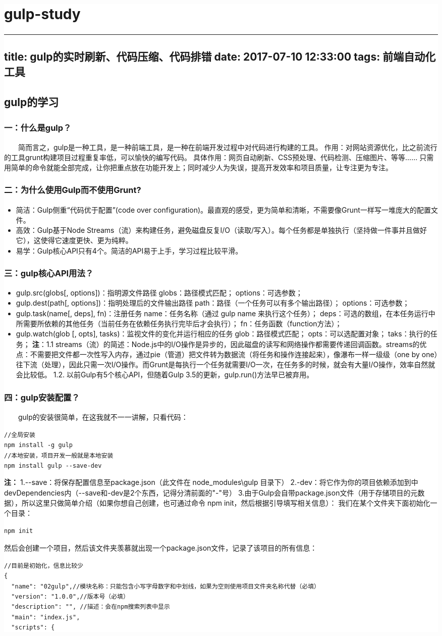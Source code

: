 # gulp-study
---
title: gulp的实时刷新、代码压缩、代码排错
date: 2017-07-10 12:33:00
tags: 前端自动化工具
---
## gulp的学习
### 一：什么是gulp？
&emsp;&emsp;简而言之，gulp是一种工具，是一种前端工具，是一种在前端开发过程中对代码进行构建的工具。
作用：对网站资源优化，比之前流行的工具grunt构建项目过程重复率低，可以愉快的编写代码。
具体作用：网页自动刷新、CSS预处理、代码检测、压缩图片、等等…… 只需用简单的命令就能全部完成，让你把重点放在功能开发上；同时减少人为失误，提高开发效率和项目质量，让专注更为专注。
### 二：为什么使用Gulp而不使用Grunt?
- 简洁：Gulp侧重“代码优于配置”(code over configuration)。最直观的感受，更为简单和清晰，不需要像Grunt一样写一堆庞大的配置文件。
- 高效：Gulp基于Node Streams（流）来构建任务，避免磁盘反复I/O（读取/写入）。每个任务都是单独执行（坚持做一件事并且做好它），这使得它速度更快、更为纯粹。
- 易学：Gulp核心API只有4个。简洁的API易于上手，学习过程比较平滑。
### 三：gulp核心API用法？
- gulp.src(globs[, options])：指明源文件路径
	globs：路径模式匹配；
    options：可选参数；  
- gulp.dest(path[, options])：指明处理后的文件输出路径
	path：路径（一个任务可以有多个输出路径）；
	options：可选参数；
- gulp.task(name[, deps], fn)：注册任务
	name：任务名称（通过 gulp name 来执行这个任务）；
	deps：可选的数组，在本任务运行中所需要所依赖的其他任务（当前任务在依赖任务执行完毕后才会执行）；
	fn：任务函数（function方法）；
- gulp.watch(glob [, opts], tasks)：监视文件的变化并运行相应的任务
	glob：路径模式匹配；
	opts：可以选配置对象；
	taks：执行的任务；
**注**：1.1 streams（流）的简述：Node.js中的I/O操作是异步的，因此磁盘的读写和网络操作都需要传递回调函数。streams的优点：不需要把文件都一次性写入内存，通过pie（管道）把文件转为数据流（将任务和操作连接起来），像瀑布一样一级级（one by one）往下流（处理），因此只需一次I/O操作。而Grunt是每执行一个任务就需要I/O一次，在任务多的时候，就会有大量I/O操作，效率自然就会比较低。
1.2. 以前Gulp有5个核心API，但随着Gulp 3.5的更新，gulp.run()方法早已被弃用。
### 四：gulp安装配置？
&emsp;&emsp;gulp的安装很简单，在这我就不一一讲解，只看代码：
```
//全局安装
npm install -g gulp
//本地安装，项目开发一般就是本地安装
npm install gulp --save-dev
```
**注：**
1.--save：将保存配置信息至package.json（此文件在 node_modules\gulp 目录下）
2.-dev：将它作为你的项目依赖添加到中devDependencies内（--save和-dev是2个东西，记得分清前面的"-"号）
3.由于Gulp会自带package.json文件（用于存储项目的元数据），所以这里只做简单介绍（如果你想自己创建，也可通过命令 npm init，然后根据引导填写相关信息）：
我们在某个文件夹下面初始化一个目录：
```
npm init
```
然后会创建一个项目，然后该文件夹羡慕就出现一个package.json文件，记录了该项目的所有信息：
```
//目前是初始化，信息比较少
{
  "name": "02gulp",//模块名称：只能包含小写字母数字和中划线，如果为空则使用项目文件夹名称代替（必填）
  "version": "1.0.0",//版本号（必填）
  "description": "", //描述：会在npm搜索列表中显示
  "main": "index.js",
  "scripts": {
```